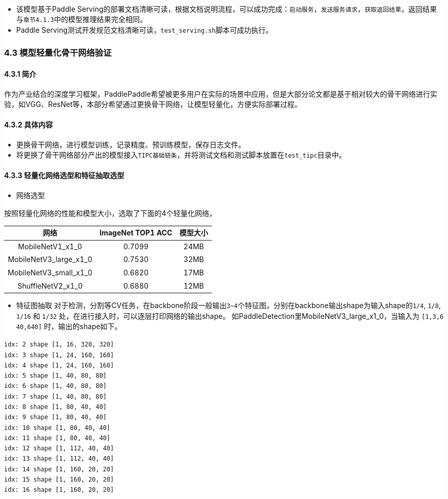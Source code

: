 * 该模型基于Paddle Serving的部署文档清晰可读，根据文档说明流程，可以成功完成：`启动服务`，`发送服务请求`，`获取返回结果`，返回结果与`章节4.1.3`中的模型推理结果完全相同。
* Paddle Serving测试开发规范文档清晰可读，`test_serving.sh`脚本可成功执行。

<a name="4.3"></a>

### 4.3 模型轻量化骨干网络验证

#### 4.3.1 简介

作为产业结合的深度学习框架，PaddlePaddle希望被更多用户在实际的场景中应用，但是大部分论文都是基于相对较大的骨干网络进行实验，如VGG、ResNet等，本部分希望通过更换骨干网络，让模型轻量化，方便实际部署过程。

#### 4.3.2 具体内容

* 更换骨干网络，进行模型训练，记录精度、预训练模型，保存日志文件。
* 将更换了骨干网络部分产出的模型接入`TIPC基础链条`，并将测试文档和测试脚本放置在`test_tipc`目录中。

#### 4.3.3 轻量化网络选型和特征抽取选型

* 网络选型

按照轻量化网络的性能和模型大小，选取了下面的4个轻量化网络，

|网络 | ImageNet TOP1 ACC | 模型大小 |
|:---:|:---:|:---:|
| MobileNetV1_x1_0 | 0.7099 | 24MB |
| MobileNetV3_large_x1_0 | 0.7530 | 32MB |
| MobileNetV3_small_x1_0 | 0.6820 | 17MB |
| ShuffleNetV2_x1_0 | 0.6880 | 12MB |

* 特征图抽取
对于检测，分割等CV任务，在backbone阶段一般输出`3~4`个特征图，分别在backbone输出shape为输入shape的`1/4`, `1/8`, `1/16` 和 `1/32` 处，在进行接入时，可以逐层打印网络的输出shape。
如PaddleDetection里MobileNetV3_large_x1_0，当输入为 `[1,3,640,640]` 时，输出的shape如下。

```
idx: 2 shape [1, 16, 320, 320]
idx: 3 shape [1, 24, 160, 160]
idx: 4 shape [1, 24, 160, 160]
idx: 5 shape [1, 40, 80, 80]
idx: 6 shape [1, 40, 80, 80]
idx: 7 shape [1, 40, 80, 80]
idx: 8 shape [1, 80, 40, 40]
idx: 9 shape [1, 80, 40, 40]
idx: 10 shape [1, 80, 40, 40]
idx: 11 shape [1, 80, 40, 40]
idx: 12 shape [1, 112, 40, 40]
idx: 13 shape [1, 112, 40, 40]
idx: 14 shape [1, 160, 20, 20]
idx: 15 shape [1, 160, 20, 20]
idx: 16 shape [1, 160, 20, 20]
```
